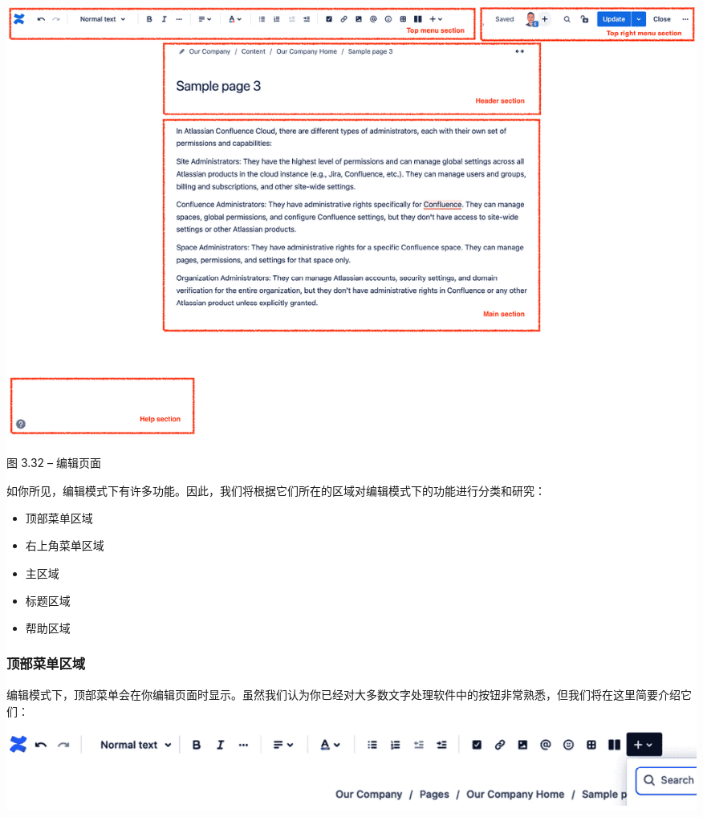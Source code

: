 ![](img/Figure_03_32_B16861.jpg)

图 3.32 – 编辑页面

如你所见，编辑模式下有许多功能。因此，我们将根据它们所在的区域对编辑模式下的功能进行分类和研究：

+   顶部菜单区域

+   右上角菜单区域

+   主区域

+   标题区域

+   帮助区域

### 顶部菜单区域

编辑模式下，顶部菜单会在你编辑页面时显示。虽然我们认为你已经对大多数文字处理软件中的按钮非常熟悉，但我们将在这里简要介绍它们：

![](img/Figure_03_33_B16861.jpg)
